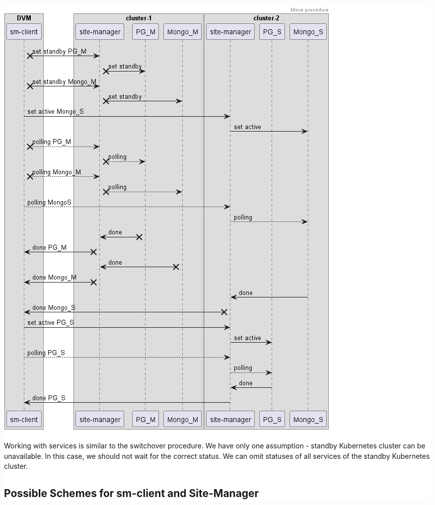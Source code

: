 ![](/documentation/images/site-manager_diagram_failover.png)

Working with services is similar to the switchover procedure. We have only one assumption - standby Kubernetes cluster can be unavailable. In this case, we should not wait for the correct status. We can omit statuses of all services of the standby Kubernetes cluster.

## Possible Schemes for sm-client and Site-Manager

